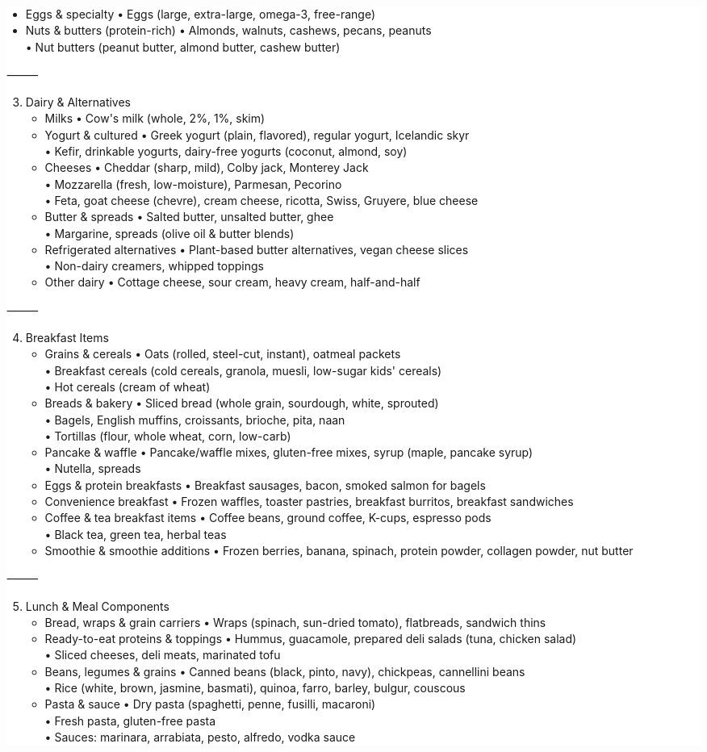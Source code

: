    - Eggs & specialty
     • Eggs (large, extra-large, omega-3, free-range)  
   - Nuts & butters (protein-rich)
     • Almonds, walnuts, cashews, pecans, peanuts  
     • Nut butters (peanut butter, almond butter, cashew butter)

⸻

3. Dairy & Alternatives
   - Milks
     • Cow's milk (whole, 2%, 1%, skim)  
   - Yogurt & cultured
     • Greek yogurt (plain, flavored), regular yogurt, Icelandic skyr  
     • Kefir, drinkable yogurts, dairy-free yogurts (coconut, almond, soy)
   - Cheeses
     • Cheddar (sharp, mild), Colby jack, Monterey Jack  
     • Mozzarella (fresh, low-moisture), Parmesan, Pecorino  
     • Feta, goat cheese (chevre), cream cheese, ricotta, Swiss, Gruyere, blue cheese
   - Butter & spreads
     • Salted butter, unsalted butter, ghee  
     • Margarine, spreads (olive oil & butter blends)
   - Refrigerated alternatives
     • Plant-based butter alternatives, vegan cheese slices  
     • Non-dairy creamers, whipped toppings
   - Other dairy
     • Cottage cheese, sour cream, heavy cream, half-and-half

⸻

4. Breakfast Items
   - Grains & cereals
     • Oats (rolled, steel-cut, instant), oatmeal packets  
     • Breakfast cereals (cold cereals, granola, muesli, low-sugar kids' cereals)  
     • Hot cereals (cream of wheat)
   - Breads & bakery
     • Sliced bread (whole grain, sourdough, white, sprouted)  
     • Bagels, English muffins, croissants, brioche, pita, naan  
     • Tortillas (flour, whole wheat, corn, low-carb)
   - Pancake & waffle
     • Pancake/waffle mixes, gluten-free mixes, syrup (maple, pancake syrup)  
     • Nutella, spreads
   - Eggs & protein breakfasts
     • Breakfast sausages, bacon, smoked salmon for bagels
   - Convenience breakfast
     • Frozen waffles, toaster pastries, breakfast burritos, breakfast sandwiches
   - Coffee & tea breakfast items
     • Coffee beans, ground coffee, K-cups, espresso pods  
     • Black tea, green tea, herbal teas
   - Smoothie & smoothie additions
     • Frozen berries, banana, spinach, protein powder, collagen powder, nut butter

⸻

5. Lunch & Meal Components
   - Bread, wraps & grain carriers
     • Wraps (spinach, sun-dried tomato), flatbreads, sandwich thins
   - Ready-to-eat proteins & toppings
     • Hummus, guacamole, prepared deli salads (tuna, chicken salad)  
     • Sliced cheeses, deli meats, marinated tofu
   - Beans, legumes & grains
     • Canned beans (black, pinto, navy), chickpeas, cannellini beans  
     • Rice (white, brown, jasmine, basmati), quinoa, farro, barley, bulgur, couscous
   - Pasta & sauce
     • Dry pasta (spaghetti, penne, fusilli, macaroni)  
     • Fresh pasta, gluten-free pasta  
     • Sauces: marinara, arrabiata, pesto, alfredo, vodka sauce